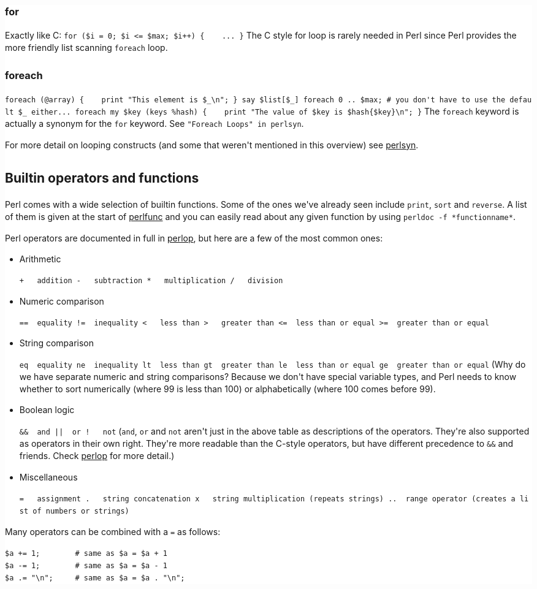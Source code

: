 ### for

  Exactly like C: `for ($i = 0; $i <= $max; $i++) {    ... }` The C style for loop is rarely needed in Perl since Perl provides the more friendly list scanning `foreach` loop.

### foreach

  `foreach (@array) {    print "This element is $_\n"; } say $list[$_] foreach 0 .. $max; # you don't have to use the default $_ either... foreach my $key (keys %hash) {    print "The value of $key is $hash{$key}\n"; }` The `foreach` keyword is actually a synonym for the `for` keyword. See `"Foreach Loops" in perlsyn`.

For more detail on looping constructs (and some that weren't mentioned in this overview) see [perlsyn](https://perldoc.perl.org/perlsyn).

## Builtin operators and functions

Perl comes with a wide selection of builtin functions. Some of the ones we've already seen include `print`, `sort` and `reverse`. A list of them is given at the start of [perlfunc](https://perldoc.perl.org/perlfunc) and you can easily read about any given function by using `perldoc -f *functionname*`.

Perl operators are documented in full in [perlop](https://perldoc.perl.org/perlop), but here are a few of the most common ones:

- Arithmetic

  `+   addition -   subtraction *   multiplication /   division`

- Numeric comparison

  `==  equality !=  inequality <   less than >   greater than <=  less than or equal >=  greater than or equal`

- String comparison

  `eq  equality ne  inequality lt  less than gt  greater than le  less than or equal ge  greater than or equal` (Why do we have separate numeric and string comparisons? Because we  don't have special variable types, and Perl needs to know whether to  sort numerically (where 99 is less than 100) or alphabetically (where  100 comes before 99).

- Boolean logic

  `&&  and ||  or !   not` (`and`, `or` and `not` aren't just  in the above table as descriptions of the operators. They're also  supported as operators in their own right. They're more readable than  the C-style operators, but have different precedence to `&&` and friends. Check [perlop](https://perldoc.perl.org/perlop) for more detail.)

- Miscellaneous

  `=   assignment .   string concatenation x   string multiplication (repeats strings) ..  range operator (creates a list of numbers or strings)`

Many operators can be combined with a `=` as follows:

```
$a += 1;        # same as $a = $a + 1
$a -= 1;        # same as $a = $a - 1
$a .= "\n";     # same as $a = $a . "\n";
```
